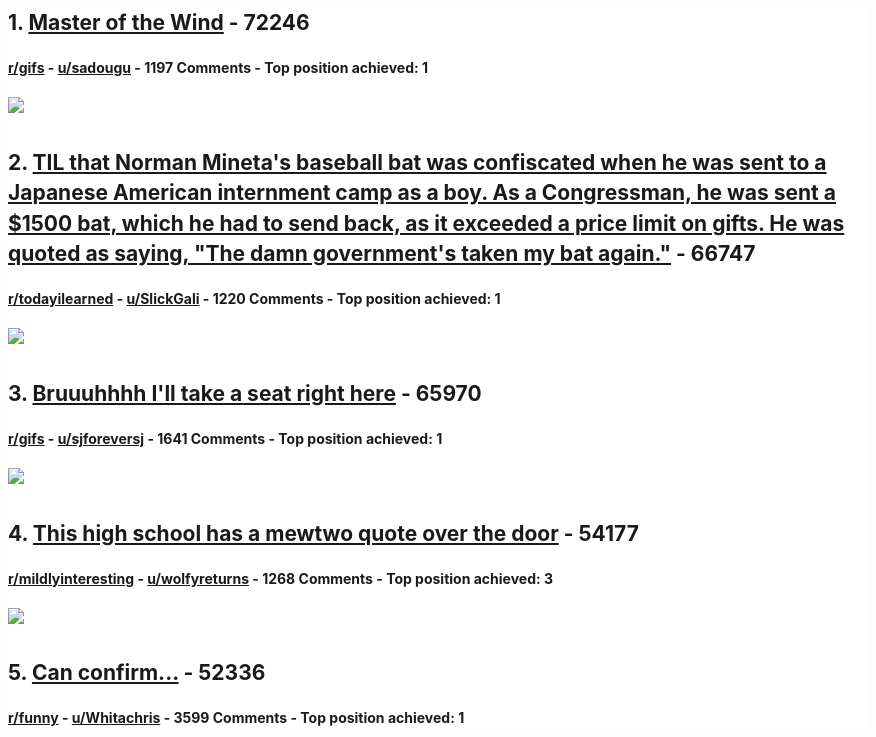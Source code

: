 ## 1. [Master of the Wind](http://reddit.com/r/gifs/comments/6avlkc/master_of_the_wind/) - 72246
#### [r/gifs](http://reddit.com/r/gifs) - [u/sadougu](http://reddit.com/u/sadougu) - 1197 Comments - Top position achieved: 1

<a href="https://i.redd.it/ulmo3prni6xy.gif"><img src="https://b.thumbs.redditmedia.com/Qk4drZSK6So-AQN6U7fNQboRXg8yp5qMAf81slfcBSg.jpg"></img></a>

## 2. [TIL that Norman Mineta's baseball bat was confiscated when he was sent to a Japanese American internment camp as a boy. As a Congressman, he was sent a $1500 bat, which he had to send back, as it exceeded a price limit on gifts. He was quoted as saying, "The damn government's taken my bat again."](http://reddit.com/r/todayilearned/comments/6ays7e/til_that_norman_minetas_baseball_bat_was/) - 66747
#### [r/todayilearned](http://reddit.com/r/todayilearned) - [u/SlickGali](http://reddit.com/u/SlickGali) - 1220 Comments - Top position achieved: 1

<a href="https://en.wikipedia.org/wiki/Norman_Mineta"><img src="https://b.thumbs.redditmedia.com/o-YOwP75OOWG-yiDKWpAQ9LAKFo9NuiGHtsgckiYKSs.jpg"></img></a>

## 3. [Bruuuhhhh I'll take a seat right here](http://reddit.com/r/gifs/comments/6ay1x1/bruuuhhhh_ill_take_a_seat_right_here/) - 65970
#### [r/gifs](http://reddit.com/r/gifs) - [u/sjforeversj](http://reddit.com/u/sjforeversj) - 1641 Comments - Top position achieved: 1

<a href="http://i.imgur.com/jmQD7hi.gifv"><img src="https://a.thumbs.redditmedia.com/Mukbdw5QUSNjFzdBWifZVsgsv86b9Yhu8XRmCAmgPY0.jpg"></img></a>

## 4. [This high school has a mewtwo quote over the door](http://reddit.com/r/mildlyinteresting/comments/6ayfee/this_high_school_has_a_mewtwo_quote_over_the_door/) - 54177
#### [r/mildlyinteresting](http://reddit.com/r/mildlyinteresting) - [u/wolfyreturns](http://reddit.com/u/wolfyreturns) - 1268 Comments - Top position achieved: 3

<a href="https://i.redd.it/x7lesvxceaxy.jpg"><img src="https://b.thumbs.redditmedia.com/u63cseSwjLciOzZQA0Q6doOT32yBj6s-kWhmgnuUTIo.jpg"></img></a>

## 5. [Can confirm...](http://reddit.com/r/funny/comments/6azqsk/can_confirm/) - 52336
#### [r/funny](http://reddit.com/r/funny) - [u/Whitachris](http://reddit.com/u/Whitachris) - 3599 Comments - Top position achieved: 1
